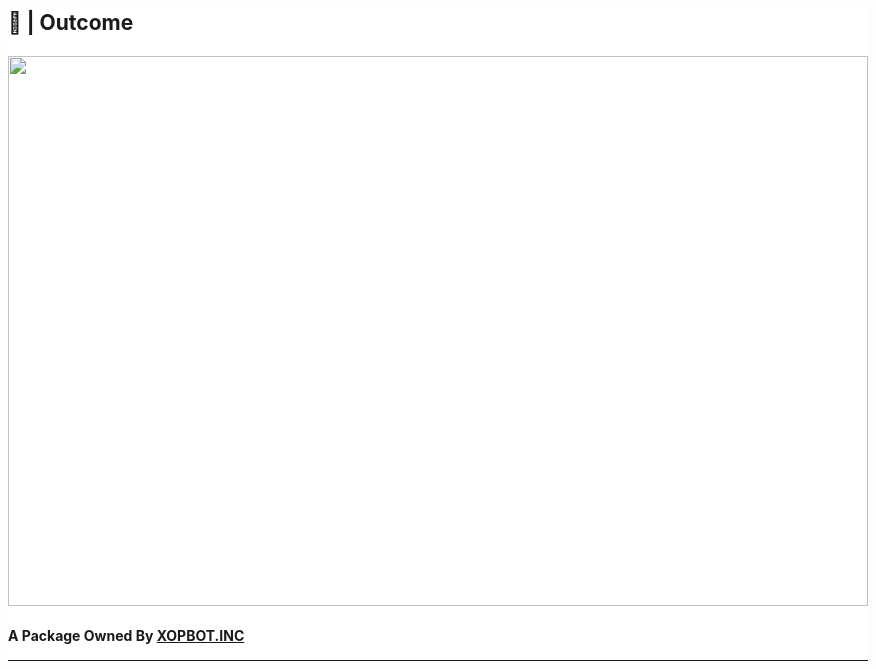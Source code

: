 ## **🤳 | Outcome**
<img height="550px" width="100%" src='https://i.imgur.com/5J5dzKh.png'>

<b><p align="left">A Package Owned By <a href="https://github.com/XOPBOT-INC">XOPBOT.INC</a></p></b>
<hr/>
